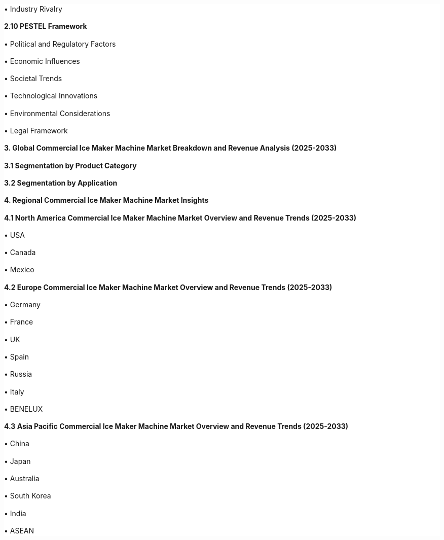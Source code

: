 • Industry Rivalry

<strong>2.10 PESTEL Framework</strong>

• Political and Regulatory Factors

• Economic Influences

• Societal Trends

• Technological Innovations

• Environmental Considerations

• Legal Framework

<strong>3. Global Commercial Ice Maker Machine Market Breakdown and Revenue Analysis (2025-2033)</strong>

<strong>3.1 Segmentation by Product Category</strong>

<strong>3.2 Segmentation by Application</strong>

<strong>4. Regional Commercial Ice Maker Machine Market Insights</strong>

<strong>4.1 North America Commercial Ice Maker Machine Market Overview and Revenue Trends (2025-2033)</strong>

• USA

• Canada

• Mexico

<strong>4.2 Europe Commercial Ice Maker Machine Market Overview and Revenue Trends (2025-2033)</strong>

• Germany

• France

• UK

• Spain

• Russia

• Italy

• BENELUX

<strong>4.3 Asia Pacific Commercial Ice Maker Machine Market Overview and Revenue Trends (2025-2033)</strong>

• China

• Japan

• Australia

• South Korea

• India

• ASEAN
